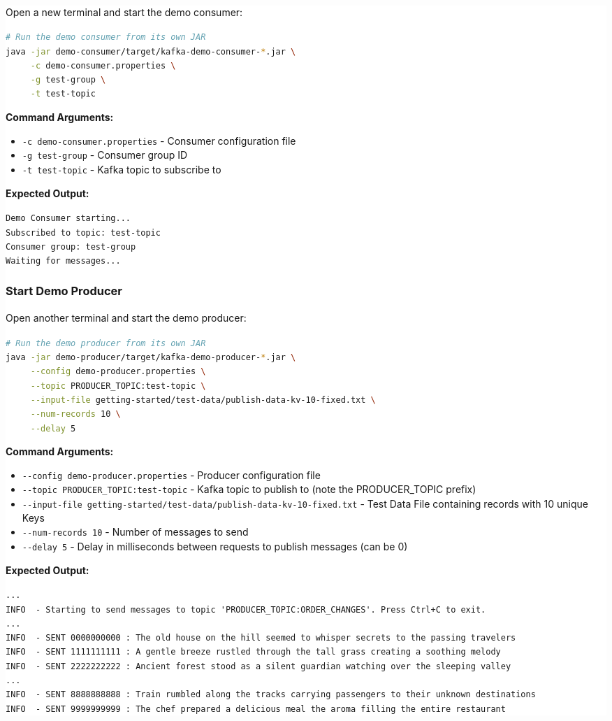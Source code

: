 Open a new terminal and start the demo consumer:

```bash
# Run the demo consumer from its own JAR
java -jar demo-consumer/target/kafka-demo-consumer-*.jar \
     -c demo-consumer.properties \
     -g test-group \
     -t test-topic
```

**Command Arguments:**
- `-c demo-consumer.properties` - Consumer configuration file
- `-g test-group` - Consumer group ID
- `-t test-topic` - Kafka topic to subscribe to

**Expected Output:**
```
Demo Consumer starting...
Subscribed to topic: test-topic
Consumer group: test-group
Waiting for messages...
```

### Start Demo Producer

Open another terminal and start the demo producer:

```bash
# Run the demo producer from its own JAR
java -jar demo-producer/target/kafka-demo-producer-*.jar \
     --config demo-producer.properties \
     --topic PRODUCER_TOPIC:test-topic \
     --input-file getting-started/test-data/publish-data-kv-10-fixed.txt \
     --num-records 10 \
     --delay 5
```

**Command Arguments:**
- `--config demo-producer.properties` - Producer configuration file
- `--topic PRODUCER_TOPIC:test-topic` - Kafka topic to publish to (note the PRODUCER_TOPIC prefix)
- `--input-file getting-started/test-data/publish-data-kv-10-fixed.txt` - Test Data File containing records with 10 unique Keys
- `--num-records 10` - Number of messages to send
- `--delay 5` - Delay in milliseconds between requests to publish messages (can be 0)

**Expected Output:**
```log
...
INFO  - Starting to send messages to topic 'PRODUCER_TOPIC:ORDER_CHANGES'. Press Ctrl+C to exit.
...
INFO  - SENT 0000000000 : The old house on the hill seemed to whisper secrets to the passing travelers
INFO  - SENT 1111111111 : A gentle breeze rustled through the tall grass creating a soothing melody
INFO  - SENT 2222222222 : Ancient forest stood as a silent guardian watching over the sleeping valley
...
INFO  - SENT 8888888888 : Train rumbled along the tracks carrying passengers to their unknown destinations
INFO  - SENT 9999999999 : The chef prepared a delicious meal the aroma filling the entire restaurant
```
